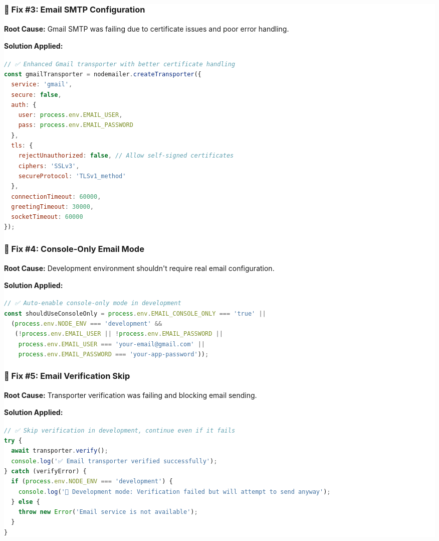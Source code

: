 ### **🔧 Fix #3: Email SMTP Configuration**

**Root Cause:** Gmail SMTP was failing due to certificate issues and poor error handling.

**Solution Applied:**
```javascript
// ✅ Enhanced Gmail transporter with better certificate handling
const gmailTransporter = nodemailer.createTransporter({
  service: 'gmail',
  secure: false,
  auth: {
    user: process.env.EMAIL_USER,
    pass: process.env.EMAIL_PASSWORD
  },
  tls: {
    rejectUnauthorized: false, // Allow self-signed certificates
    ciphers: 'SSLv3',
    secureProtocol: 'TLSv1_method'
  },
  connectionTimeout: 60000,
  greetingTimeout: 30000,
  socketTimeout: 60000
});
```

### **🔧 Fix #4: Console-Only Email Mode**

**Root Cause:** Development environment shouldn't require real email configuration.

**Solution Applied:**
```javascript
// ✅ Auto-enable console-only mode in development
const shouldUseConsoleOnly = process.env.EMAIL_CONSOLE_ONLY === 'true' || 
  (process.env.NODE_ENV === 'development' && 
   (!process.env.EMAIL_USER || !process.env.EMAIL_PASSWORD ||
    process.env.EMAIL_USER === 'your-email@gmail.com' ||
    process.env.EMAIL_PASSWORD === 'your-app-password'));
```

### **🔧 Fix #5: Email Verification Skip**

**Root Cause:** Transporter verification was failing and blocking email sending.

**Solution Applied:**
```javascript
// ✅ Skip verification in development, continue even if it fails
try {
  await transporter.verify();
  console.log('✅ Email transporter verified successfully');
} catch (verifyError) {
  if (process.env.NODE_ENV === 'development') {
    console.log('🔧 Development mode: Verification failed but will attempt to send anyway');
  } else {
    throw new Error('Email service is not available');
  }
}
```
